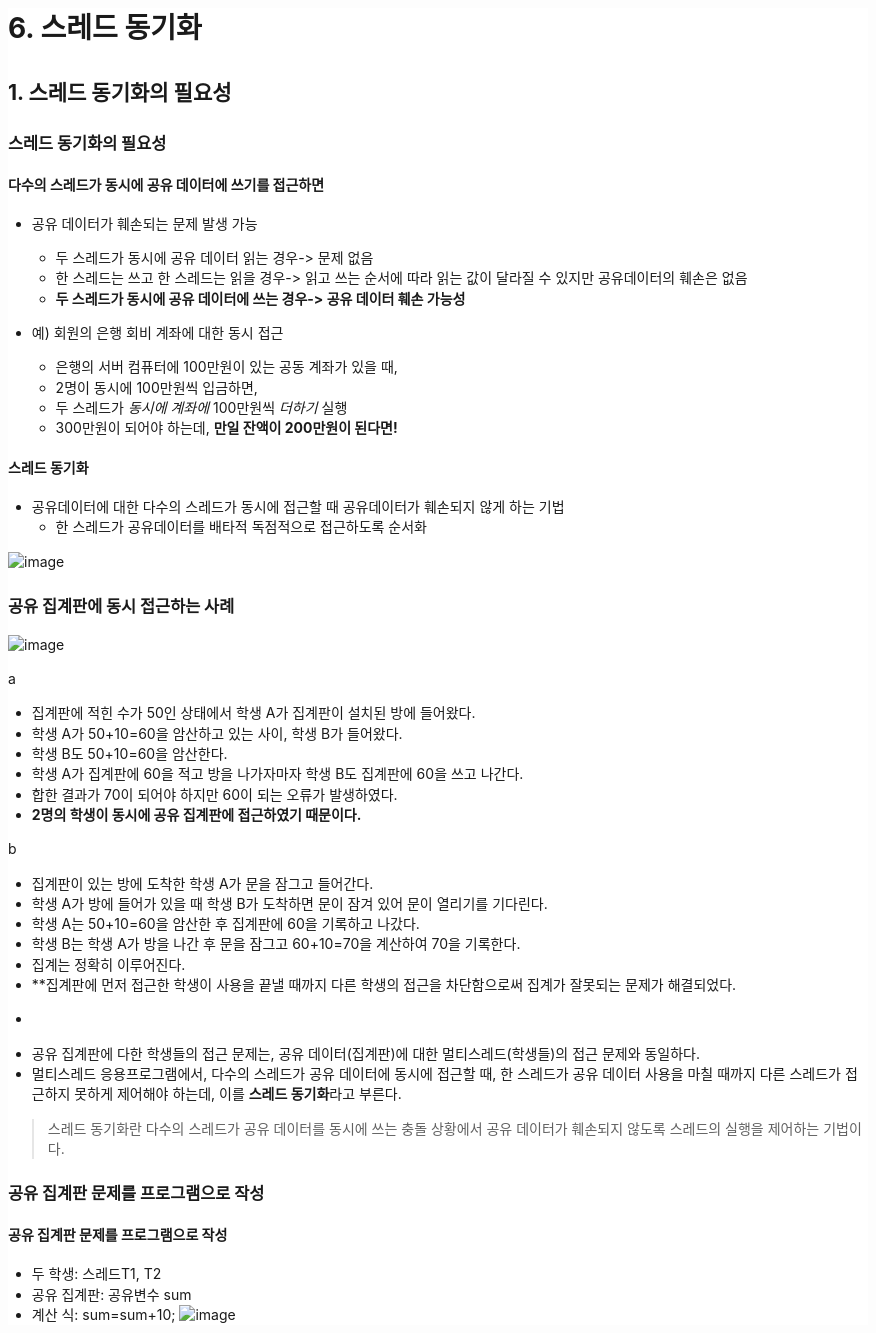 # 6. 스레드 동기화
## 1. 스레드 동기화의 필요성
### 스레드 동기화의 필요성
#### 다수의 스레드가 동시에 공유 데이터에 쓰기를 접근하면
* 공유 데이터가 훼손되는 문제 발생 가능
  * 두 스레드가 동시에 공유 데이터 읽는 경우-> 문제 없음
  * 한 스레드는 쓰고 한 스레드는 읽을 경우-> 읽고 쓰는 순서에 따라 읽는 값이 달라질 수 있지만 공유데이터의 훼손은 없음
  * **두 스레드가 동시에 공유 데이터에 쓰는 경우-> 공유 데이터 훼손 가능성**

* 예) 회원의 은행 회비 계좌에 대한 동시 접근
  * 은행의 서버 컴퓨터에 100만원이 있는 공동 계좌가 있을 때,
  * 2명이 동시에 100만원씩 입금하면,
  * 두 스레드가 *동시에 계좌에* 100만원씩 *더하기* 실행
  * 300만원이 되어야 하는데, **만일 잔액이 200만원이 된다면!**
 
#### 스레드 동기화
* 공유데이터에 대한 다수의 스레드가 동시에 접근할 때 공유데이터가 훼손되지 않게 하는 기법
  * 한 스레드가 공유데이터를 배타적 독점적으로 접근하도록 순서화
 
![image](https://github.com/user-attachments/assets/0b459390-4a1b-4446-b5bc-66d5b981a2ba)

### 공유 집계판에 동시 접근하는 사례
![image](https://github.com/user-attachments/assets/50d5c43a-5fdf-4ee5-af92-cd87e7fa0c18)

a
* 집계판에 적힌 수가 50인 상태에서 학생 A가 집계판이 설치된 방에 들어왔다.
* 학생 A가 50+10=60을 암산하고 있는 사이, 학생 B가 들어왔다.
* 학생 B도 50+10=60을 암산한다.
* 학생 A가 집계판에 60을 적고 방을 나가자마자 학생 B도 집계판에 60을 쓰고 나간다.
* 합한 결과가 70이 되어야 하지만 60이 되는 오류가 발생하였다.
* **2명의 학생이 동시에 공유 집계판에 접근하였기 때문이다.**

b
* 집계판이 있는 방에 도착한 학생 A가 문을 잠그고 들어간다.
* 학생 A가 방에 들어가 있을 때 학생 B가 도착하면 문이 잠겨 있어 문이 열리기를 기다린다.
* 학생 A는 50+10=60을 암산한 후 집계판에 60을 기록하고 나갔다.
* 학생 B는 학생 A가 방을 나간 후 문을 잠그고 60+10=70을 계산하여 70을 기록한다.
* 집계는 정확히 이루어진다.
* **집계판에 먼저 접근한 학생이 사용을 끝낼 때까지 다른 학생의 접근을 차단함으로써 집계가 잘못되는 문제가 해결되었다.

-

* 공유 집계판에 다한 학생들의 접근 문제는, 공유 데이터(집계판)에 대한 멀티스레드(학생들)의 접근 문제와 동일하다.
* 멀티스레드 응용프로그램에서, 다수의 스레드가 공유 데이터에 동시에 접근할 때, 한 스레드가 공유 데이터 사용을 마칠 때까지 다른 스레드가 접근하지 못하게 제어해야 하는데, 이를 **스레드 동기화**라고 부른다.

> 스레드 동기화란 다수의 스레드가 공유 데이터를 동시에 쓰는 충돌 상황에서 공유 데이터가 훼손되지 않도록 스레드의 실행을 제어하는 기법이다.

### 공유 집계판 문제를 프로그램으로 작성
#### 공유 집계판 문제를 프로그램으로 작성
* 두 학생: 스레드T1, T2
* 공유 집계판: 공유변수 sum
* 계산 식: sum=sum+10;
![image](https://github.com/user-attachments/assets/9978075b-33bf-44e4-ac0d-20d27d6a255d)
